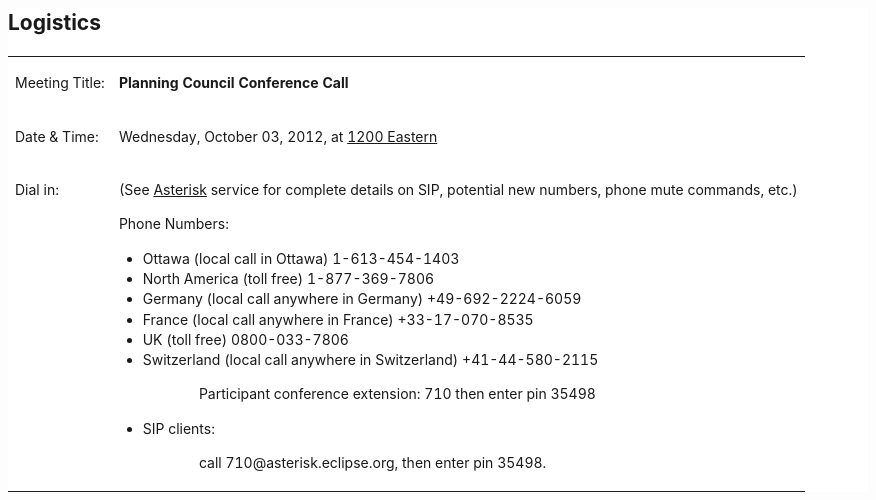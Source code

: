 ## Logistics

<table>
<tbody>
<tr class="odd">
<td><p>Meeting Title:</p></td>
<td><p><strong>Planning Council Conference Call</strong></p></td>
</tr>
<tr class="even">
<td><p>Date &amp; Time:</p></td>
<td><p>Wednesday, October 03, 2012, at <a href="http://www.timeanddate.com/worldclock/fixedtime.html?year=2012&amp;month=10&amp;day=03&amp;hour=12&amp;min=0&amp;sec=0&amp;p1=179">1200 Eastern</a></p></td>
</tr>
<tr class="odd">
<td><p>Dial in:</p></td>
<td><p>(See <a href="Asterisk" title="wikilink">Asterisk</a> service for complete details on SIP, potential new numbers, phone mute commands, etc.)</p>
<p>Phone Numbers:</p>
<ul>
<li>Ottawa (local call in Ottawa) 1-613-454-1403</li>
<li>North America (toll free) 1-877-369-7806</li>
<li>Germany (local call anywhere in Germany) +49-692-2224-6059</li>
<li>France (local call anywhere in France) +33-17-070-8535</li>
<li>UK (toll free) 0800-033-7806</li>
<li>Switzerland (local call anywhere in Switzerland) +41-44-580-2115</li>
</ul>
<dl>
<dt></dt>
<dd><dl>
<dt></dt>
<dd>Participant conference extension: 710 then enter pin 35498
</dd>
</dl>
</dd>
</dl>
<ul>
<li>SIP clients:</li>
</ul>
<dl>
<dt></dt>
<dd><dl>
<dt></dt>
<dd>call 710@asterisk.eclipse.org, then enter pin 35498.
</dd>
</dl>
</dd>
</dl></td>
</tr>
</tbody>
</table>
